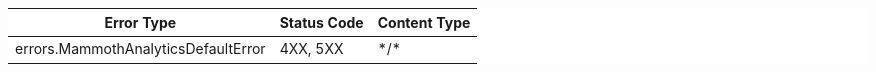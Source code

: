 | Error Type                          | Status Code                         | Content Type                        |
| ----------------------------------- | ----------------------------------- | ----------------------------------- |
| errors.MammothAnalyticsDefaultError | 4XX, 5XX                            | \*/\*                               |